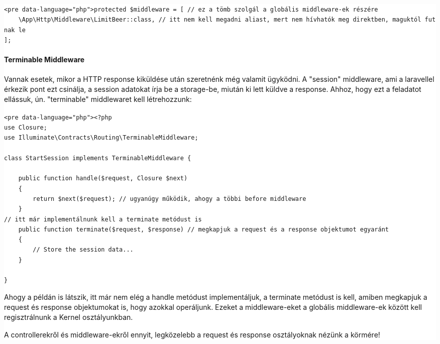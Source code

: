 ```
<pre data-language="php">protected $middleware = [ // ez a tömb szolgál a globális middleware-ek részére
    \App\Http\Middleware\LimitBeer::class, // itt nem kell megadni aliast, mert nem hívhatók meg direktben, maguktól futnak le
];
```

#### Terminable Middleware

Vannak esetek, mikor a HTTP response kiküldése után szeretnénk még valamit ügyködni. A "session" middleware, ami a laravellel érkezik pont ezt csinálja, a session adatokat írja be a storage-be, miután ki lett küldve a response. Ahhoz, hogy ezt a feladatot ellássuk, ún. "terminable" middlewaret kell létrehozzunk:

```
<pre data-language="php"><?php 
use Closure;
use Illuminate\Contracts\Routing\TerminableMiddleware;

class StartSession implements TerminableMiddleware {

    public function handle($request, Closure $next)
    {
        return $next($request); // ugyanúgy működik, ahogy a többi before middleware
    }
// itt már implementálnunk kell a terminate metódust is
    public function terminate($request, $response) // megkapjuk a request és a response objektumot egyaránt
    {   
        // Store the session data...
    }

}
```

Ahogy a példán is látszik, itt már nem elég a handle metódust implementáljuk, a terminate metódust is kell, amiben megkapjuk a request és response objektumokat is, hogy azokkal operáljunk. Ezeket a middleware-eket a globális middleware-ek között kell regisztrálnunk a Kernel osztályunkban.

A controllerekről és middleware-ekről ennyit, legközelebb a request és response osztályoknak nézünk a körmére!